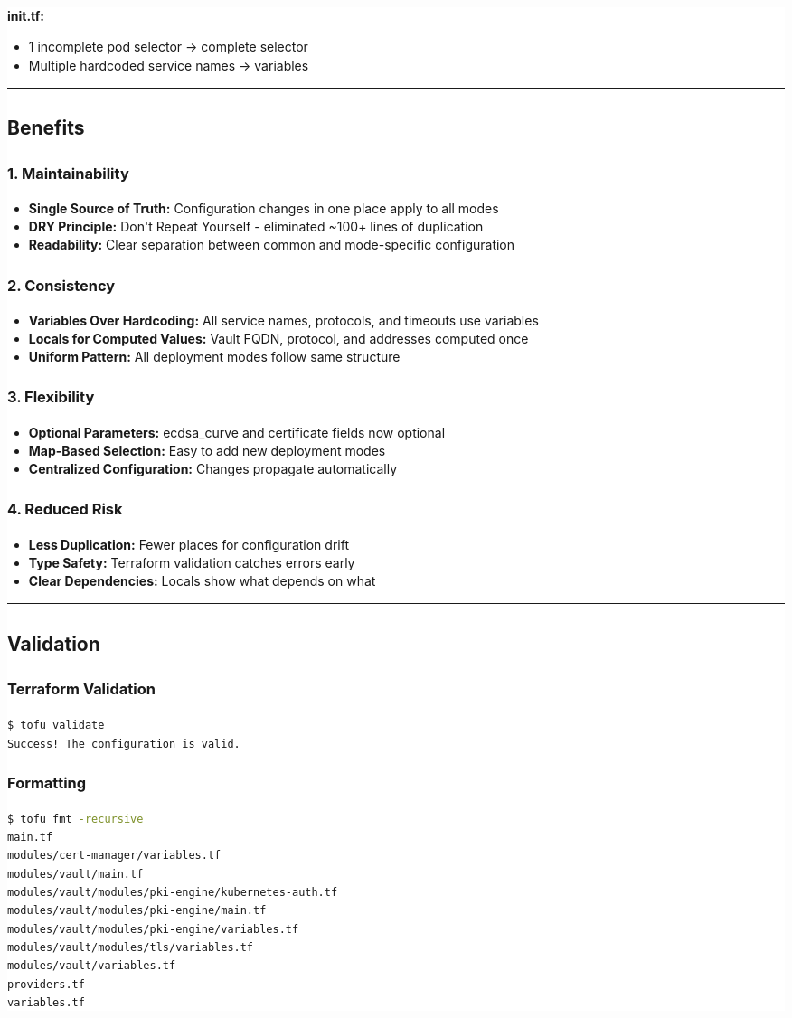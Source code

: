 **init.tf:**
- 1 incomplete pod selector → complete selector
- Multiple hardcoded service names → variables

---

## Benefits

### 1. Maintainability
- **Single Source of Truth:** Configuration changes in one place apply to all modes
- **DRY Principle:** Don't Repeat Yourself - eliminated ~100+ lines of duplication
- **Readability:** Clear separation between common and mode-specific configuration

### 2. Consistency
- **Variables Over Hardcoding:** All service names, protocols, and timeouts use variables
- **Locals for Computed Values:** Vault FQDN, protocol, and addresses computed once
- **Uniform Pattern:** All deployment modes follow same structure

### 3. Flexibility
- **Optional Parameters:** ecdsa_curve and certificate fields now optional
- **Map-Based Selection:** Easy to add new deployment modes
- **Centralized Configuration:** Changes propagate automatically

### 4. Reduced Risk
- **Less Duplication:** Fewer places for configuration drift
- **Type Safety:** Terraform validation catches errors early
- **Clear Dependencies:** Locals show what depends on what

---

## Validation

### Terraform Validation
```bash
$ tofu validate
Success! The configuration is valid.
```

### Formatting
```bash
$ tofu fmt -recursive
main.tf
modules/cert-manager/variables.tf
modules/vault/main.tf
modules/vault/modules/pki-engine/kubernetes-auth.tf
modules/vault/modules/pki-engine/main.tf
modules/vault/modules/pki-engine/variables.tf
modules/vault/modules/tls/variables.tf
modules/vault/variables.tf
providers.tf
variables.tf
```
